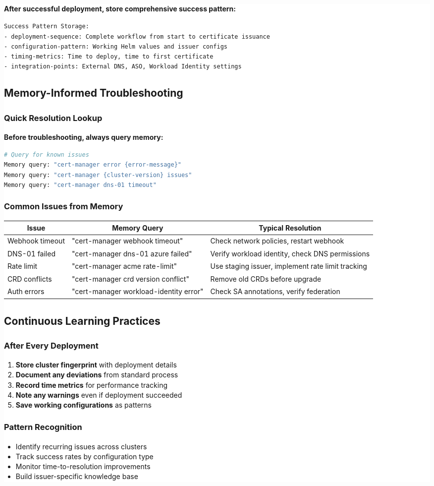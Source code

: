 **After successful deployment, store comprehensive success pattern:**

```
Success Pattern Storage:
- deployment-sequence: Complete workflow from start to certificate issuance
- configuration-pattern: Working Helm values and issuer configs
- timing-metrics: Time to deploy, time to first certificate
- integration-points: External DNS, ASO, Workload Identity settings
```

## Memory-Informed Troubleshooting

### Quick Resolution Lookup

**Before troubleshooting, always query memory:**

```bash
# Query for known issues
Memory query: "cert-manager error {error-message}"
Memory query: "cert-manager {cluster-version} issues"
Memory query: "cert-manager dns-01 timeout"
```

### Common Issues from Memory

| Issue           | Memory Query                           | Typical Resolution                                |
| --------------- | -------------------------------------- | ------------------------------------------------- |
| Webhook timeout | "cert-manager webhook timeout"         | Check network policies, restart webhook           |
| DNS-01 failed   | "cert-manager dns-01 azure failed"     | Verify workload identity, check DNS permissions   |
| Rate limit      | "cert-manager acme rate-limit"         | Use staging issuer, implement rate limit tracking |
| CRD conflicts   | "cert-manager crd version conflict"    | Remove old CRDs before upgrade                    |
| Auth errors     | "cert-manager workload-identity error" | Check SA annotations, verify federation           |

## Continuous Learning Practices

### After Every Deployment

1. **Store cluster fingerprint** with deployment details
2. **Document any deviations** from standard process
3. **Record time metrics** for performance tracking
4. **Note any warnings** even if deployment succeeded
5. **Save working configurations** as patterns

### Pattern Recognition

- Identify recurring issues across clusters
- Track success rates by configuration type
- Monitor time-to-resolution improvements
- Build issuer-specific knowledge base
